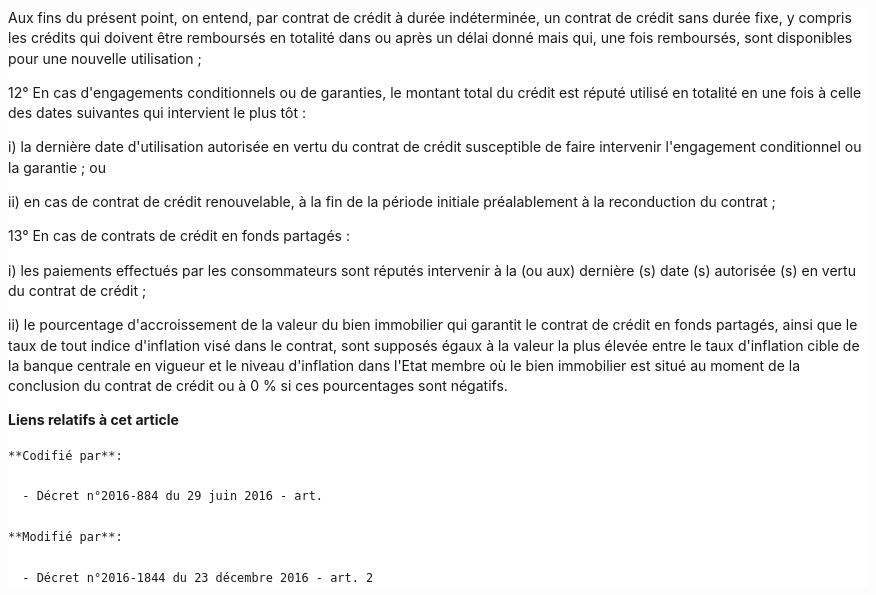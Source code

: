Aux fins du présent point, on entend, par contrat de crédit à durée indéterminée, un contrat de crédit sans durée fixe, y
compris les crédits qui doivent être remboursés en totalité dans ou après un délai donné mais qui, une fois remboursés, sont
disponibles pour une nouvelle utilisation ; 

12° En cas d'engagements conditionnels ou de garanties, le montant total du crédit est réputé utilisé en totalité en une fois
à celle des dates suivantes qui intervient le plus tôt : 

i) la dernière date d'utilisation autorisée en vertu du contrat de crédit susceptible de faire intervenir l'engagement
conditionnel ou la garantie ; ou 

ii) en cas de contrat de crédit renouvelable, à la fin de la période initiale préalablement à la reconduction du contrat ; 

13° En cas de contrats de crédit en fonds partagés : 

i) les paiements effectués par les consommateurs sont réputés intervenir à la (ou aux) dernière (s) date (s) autorisée (s) en
vertu du contrat de crédit ; 

ii) le pourcentage d'accroissement de la valeur du bien immobilier qui garantit le contrat de crédit en fonds partagés, ainsi
que le taux de tout indice d'inflation visé dans le contrat, sont supposés égaux à la valeur la plus élevée entre le taux
d'inflation cible de la banque centrale en vigueur et le niveau d'inflation dans l'Etat membre où le bien immobilier est
situé au moment de la conclusion du contrat de crédit ou à 0 % si ces pourcentages sont négatifs.

**Liens relatifs à cet article**

	**Codifié par**:

	  - Décret n°2016-884 du 29 juin 2016 - art.

	**Modifié par**:

	  - Décret n°2016-1844 du 23 décembre 2016 - art. 2
